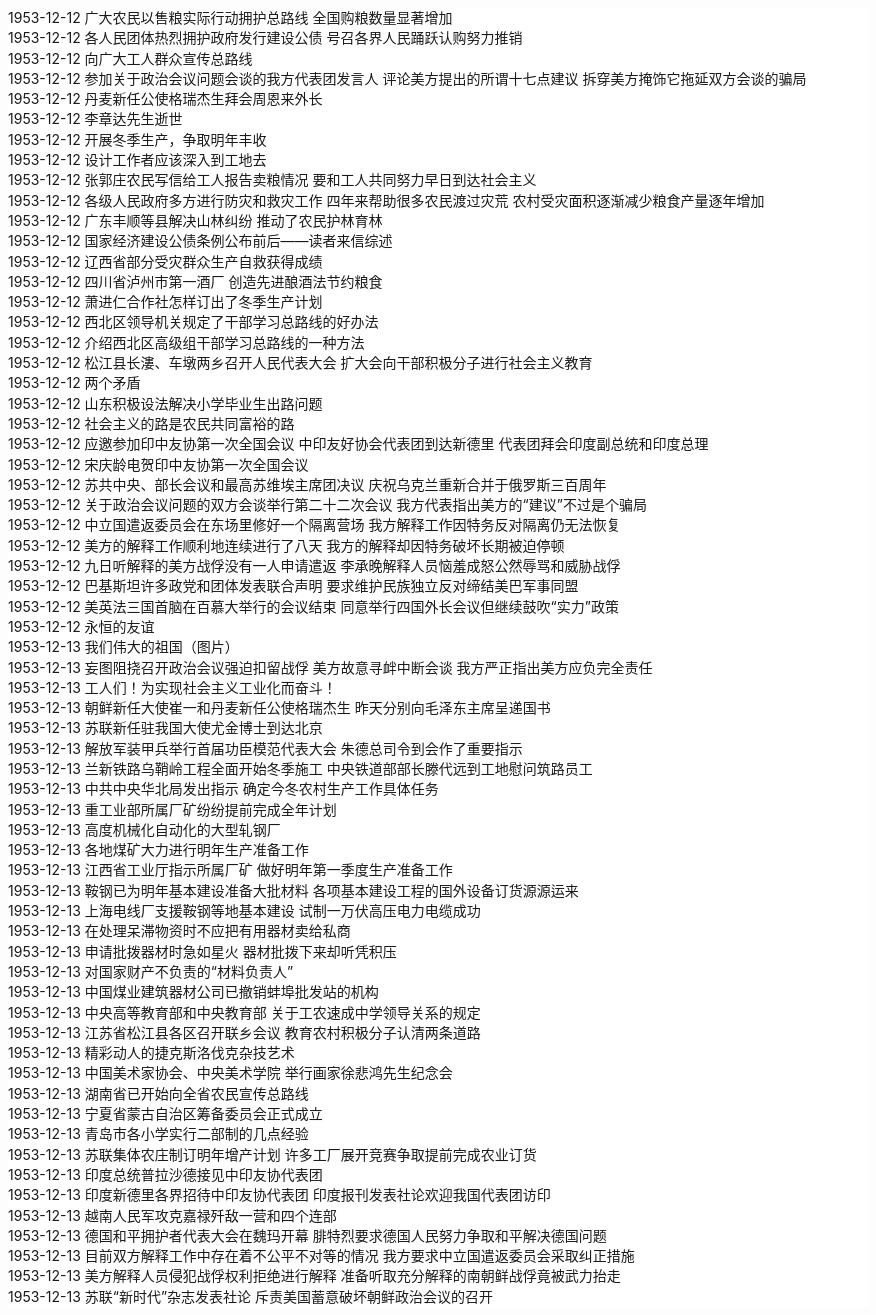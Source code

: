 1953-12-12 广大农民以售粮实际行动拥护总路线  全国购粮数量显著增加  
1953-12-12 各人民团体热烈拥护政府发行建设公债  号召各界人民踊跃认购努力推销  
1953-12-12 向广大工人群众宣传总路线  
1953-12-12 参加关于政治会议问题会谈的我方代表团发言人  评论美方提出的所谓十七点建议    拆穿美方掩饰它拖延双方会谈的骗局  
1953-12-12 丹麦新任公使格瑞杰生拜会周恩来外长  
1953-12-12 李章达先生逝世  
1953-12-12 开展冬季生产，争取明年丰收  
1953-12-12 设计工作者应该深入到工地去  
1953-12-12 张郭庄农民写信给工人报告卖粮情况  要和工人共同努力早日到达社会主义  
1953-12-12 各级人民政府多方进行防灾和救灾工作  四年来帮助很多农民渡过灾荒  农村受灾面积逐渐减少粮食产量逐年增加  
1953-12-12 广东丰顺等县解决山林纠纷  推动了农民护林育林  
1953-12-12 国家经济建设公债条例公布前后——读者来信综述  
1953-12-12 辽西省部分受灾群众生产自救获得成绩  
1953-12-12 四川省泸州市第一酒厂  创造先进酿酒法节约粮食  
1953-12-12 萧进仁合作社怎样订出了冬季生产计划  
1953-12-12 西北区领导机关规定了干部学习总路线的好办法  
1953-12-12 介绍西北区高级组干部学习总路线的一种方法  
1953-12-12 松江县长漊、车墩两乡召开人民代表大会  扩大会向干部积极分子进行社会主义教育  
1953-12-12 两个矛盾  
1953-12-12 山东积极设法解决小学毕业生出路问题  
1953-12-12 社会主义的路是农民共同富裕的路  
1953-12-12 应邀参加印中友协第一次全国会议  中印友好协会代表团到达新德里  代表团拜会印度副总统和印度总理  
1953-12-12 宋庆龄电贺印中友协第一次全国会议  
1953-12-12 苏共中央、部长会议和最高苏维埃主席团决议  庆祝乌克兰重新合并于俄罗斯三百周年  
1953-12-12 关于政治会议问题的双方会谈举行第二十二次会议  我方代表指出美方的“建议”不过是个骗局  
1953-12-12 中立国遣返委员会在东场里修好一个隔离营场  我方解释工作因特务反对隔离仍无法恢复  
1953-12-12 美方的解释工作顺利地连续进行了八天  我方的解释却因特务破坏长期被迫停顿  
1953-12-12 九日听解释的美方战俘没有一人申请遣返  李承晚解释人员恼羞成怒公然辱骂和威胁战俘  
1953-12-12 巴基斯坦许多政党和团体发表联合声明  要求维护民族独立反对缔结美巴军事同盟  
1953-12-12 美英法三国首脑在百慕大举行的会议结束  同意举行四国外长会议但继续鼓吹“实力”政策  
1953-12-12 永恒的友谊  
1953-12-13 我们伟大的祖国（图片）  
1953-12-13 妄图阻挠召开政治会议强迫扣留战俘  美方故意寻衅中断会谈  我方严正指出美方应负完全责任  
1953-12-13 工人们！为实现社会主义工业化而奋斗！  
1953-12-13 朝鲜新任大使崔一和丹麦新任公使格瑞杰生  昨天分别向毛泽东主席呈递国书  
1953-12-13 苏联新任驻我国大使尤金博士到达北京  
1953-12-13 解放军装甲兵举行首届功臣模范代表大会  朱德总司令到会作了重要指示  
1953-12-13 兰新铁路乌鞘岭工程全面开始冬季施工  中央铁道部部长滕代远到工地慰问筑路员工  
1953-12-13 中共中央华北局发出指示  确定今冬农村生产工作具体任务  
1953-12-13 重工业部所属厂矿纷纷提前完成全年计划  
1953-12-13 高度机械化自动化的大型轧钢厂  
1953-12-13 各地煤矿大力进行明年生产准备工作  
1953-12-13 江西省工业厅指示所属厂矿  做好明年第一季度生产准备工作  
1953-12-13 鞍钢已为明年基本建设准备大批材料  各项基本建设工程的国外设备订货源源运来  
1953-12-13 上海电线厂支援鞍钢等地基本建设  试制一万伏高压电力电缆成功  
1953-12-13 在处理呆滞物资时不应把有用器材卖给私商  
1953-12-13 申请批拨器材时急如星火  器材批拨下来却听凭积压  
1953-12-13 对国家财产不负责的“材料负责人”  
1953-12-13 中国煤业建筑器材公司已撤销蚌埠批发站的机构  
1953-12-13 中央高等教育部和中央教育部  关于工农速成中学领导关系的规定  
1953-12-13 江苏省松江县各区召开联乡会议  教育农村积极分子认清两条道路  
1953-12-13 精彩动人的捷克斯洛伐克杂技艺术  
1953-12-13 中国美术家协会、中央美术学院  举行画家徐悲鸿先生纪念会  
1953-12-13 湖南省已开始向全省农民宣传总路线  
1953-12-13 宁夏省蒙古自治区筹备委员会正式成立  
1953-12-13 青岛市各小学实行二部制的几点经验  
1953-12-13 苏联集体农庄制订明年增产计划  许多工厂展开竞赛争取提前完成农业订货  
1953-12-13 印度总统普拉沙德接见中印友协代表团  
1953-12-13 印度新德里各界招待中印友协代表团  印度报刊发表社论欢迎我国代表团访印  
1953-12-13 越南人民军攻克嘉禄歼敌一营和四个连部  
1953-12-13 德国和平拥护者代表大会在魏玛开幕  腓特烈要求德国人民努力争取和平解决德国问题  
1953-12-13 目前双方解释工作中存在着不公平不对等的情况  我方要求中立国遣返委员会采取纠正措施  
1953-12-13 美方解释人员侵犯战俘权利拒绝进行解释  准备听取充分解释的南朝鲜战俘竟被武力抬走  
1953-12-13 苏联“新时代”杂志发表社论  斥责美国蓄意破坏朝鲜政治会议的召开  